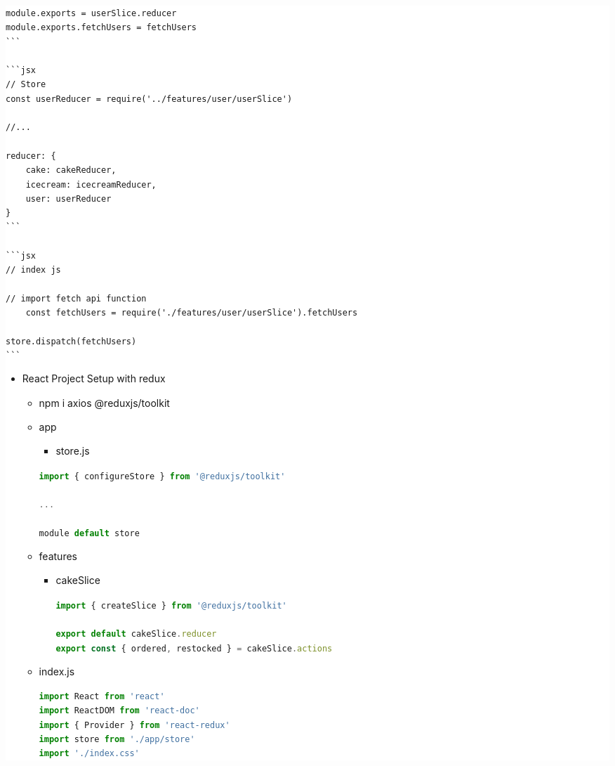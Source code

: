     module.exports = userSlice.reducer
    module.exports.fetchUsers = fetchUsers
    ```
    
    ```jsx
    // Store
    const userReducer = require('../features/user/userSlice')
    
    //... 
    
    reducer: {
    	cake: cakeReducer,
    	icecream: icecreamReducer,
    	user: userReducer
    }
    ```
    
    ```jsx
    // index js
    
    // import fetch api function
    	const fetchUsers = require('./features/user/userSlice').fetchUsers
    
    store.dispatch(fetchUsers)
    ```
    
- React Project Setup with redux
    - npm i axios @reduxjs/toolkit
    - app
        - store.js
        
        ```jsx
        import { configureStore } from '@reduxjs/toolkit'
        
        ...
        
        module default store
        ```
        
    - features
        - cakeSlice
            
            ```jsx
            import { createSlice } from '@reduxjs/toolkit'
            
            export default cakeSlice.reducer
            export const { ordered, restocked } = cakeSlice.actions
            ```
            
    - index.js
        
        ```jsx
        import React from 'react'
        import ReactDOM from 'react-doc'
        import { Provider } from 'react-redux'
        import store from './app/store'
        import './index.css'
        